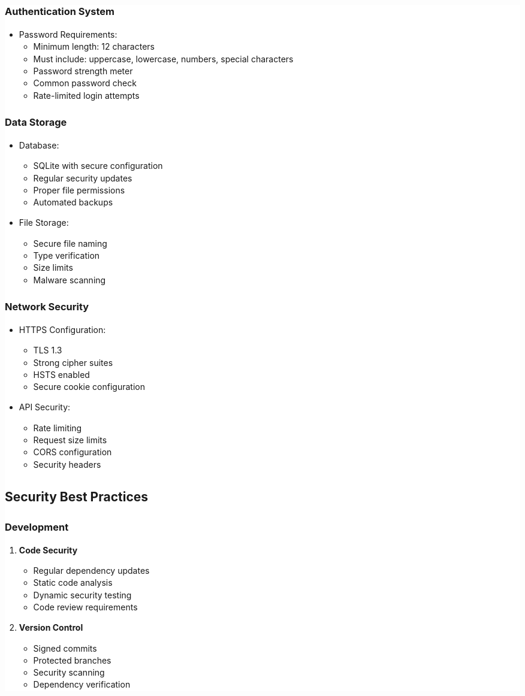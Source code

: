 ### Authentication System

- Password Requirements:
  - Minimum length: 12 characters
  - Must include: uppercase, lowercase, numbers, special characters
  - Password strength meter
  - Common password check
  - Rate-limited login attempts

### Data Storage

- Database:
  - SQLite with secure configuration
  - Regular security updates
  - Proper file permissions
  - Automated backups

- File Storage:
  - Secure file naming
  - Type verification
  - Size limits
  - Malware scanning

### Network Security

- HTTPS Configuration:
  - TLS 1.3
  - Strong cipher suites
  - HSTS enabled
  - Secure cookie configuration

- API Security:
  - Rate limiting
  - Request size limits
  - CORS configuration
  - Security headers

## Security Best Practices

### Development

1. **Code Security**
   - Regular dependency updates
   - Static code analysis
   - Dynamic security testing
   - Code review requirements

2. **Version Control**
   - Signed commits
   - Protected branches
   - Security scanning
   - Dependency verification
